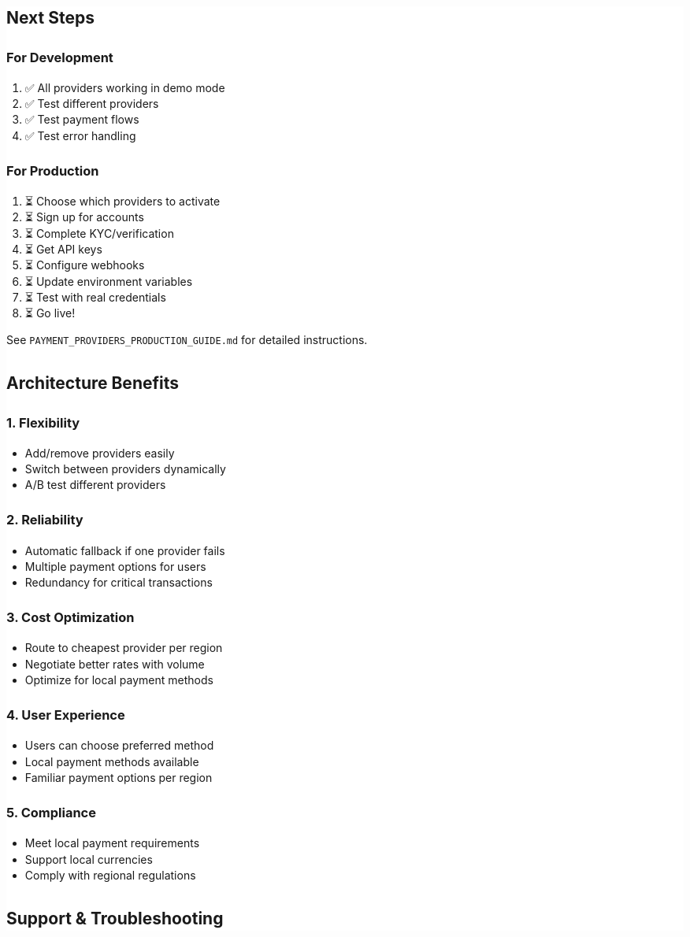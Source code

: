 ## Next Steps

### For Development
1. ✅ All providers working in demo mode
2. ✅ Test different providers
3. ✅ Test payment flows
4. ✅ Test error handling

### For Production
1. ⏳ Choose which providers to activate
2. ⏳ Sign up for accounts
3. ⏳ Complete KYC/verification
4. ⏳ Get API keys
5. ⏳ Configure webhooks
6. ⏳ Update environment variables
7. ⏳ Test with real credentials
8. ⏳ Go live!

See `PAYMENT_PROVIDERS_PRODUCTION_GUIDE.md` for detailed instructions.

## Architecture Benefits

### 1. Flexibility
- Add/remove providers easily
- Switch between providers dynamically
- A/B test different providers

### 2. Reliability
- Automatic fallback if one provider fails
- Multiple payment options for users
- Redundancy for critical transactions

### 3. Cost Optimization
- Route to cheapest provider per region
- Negotiate better rates with volume
- Optimize for local payment methods

### 4. User Experience
- Users can choose preferred method
- Local payment methods available
- Familiar payment options per region

### 5. Compliance
- Meet local payment requirements
- Support local currencies
- Comply with regional regulations

## Support & Troubleshooting
